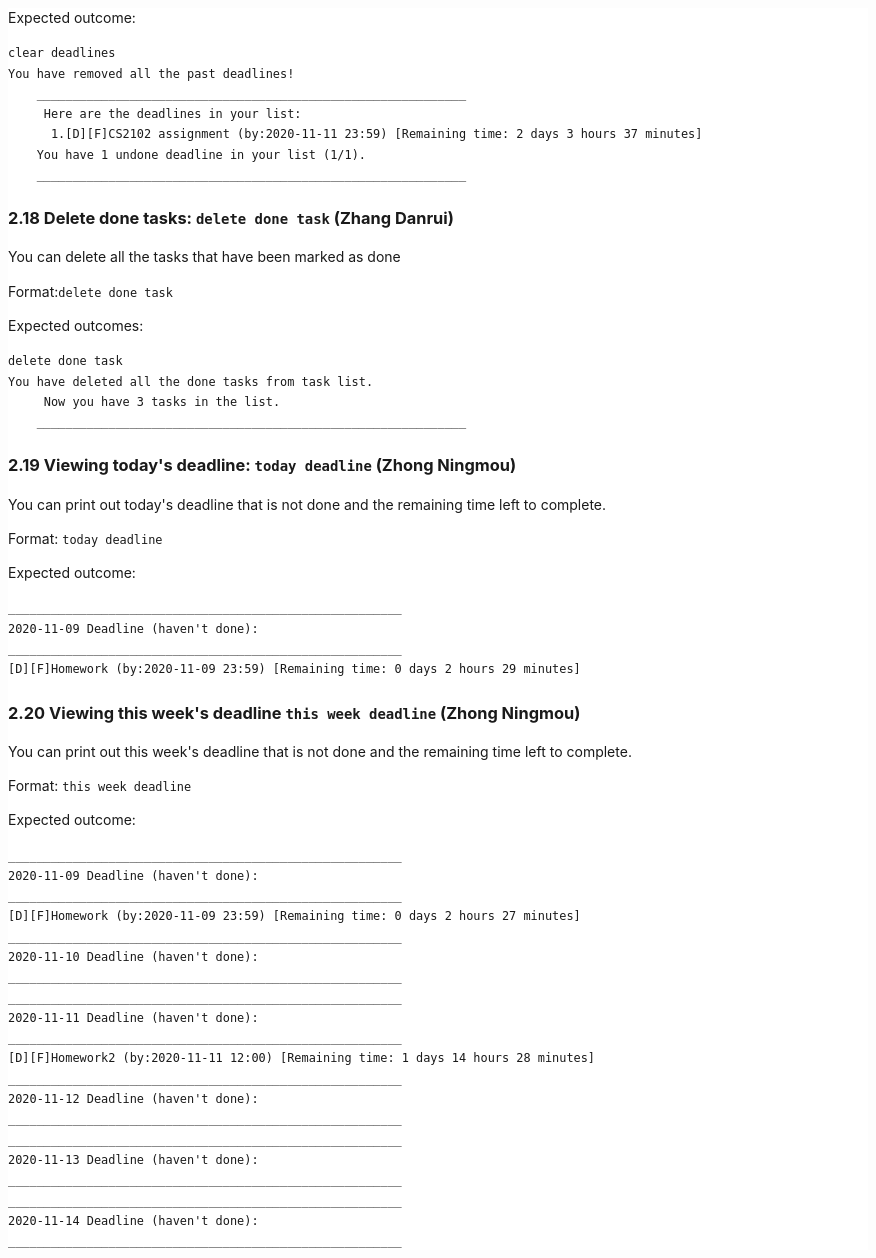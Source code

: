 Expected outcome:
```
clear deadlines
You have removed all the past deadlines!
    ____________________________________________________________
     Here are the deadlines in your list:
      1.[D][F]CS2102 assignment (by:2020-11-11 23:59) [Remaining time: 2 days 3 hours 37 minutes]
	You have 1 undone deadline in your list (1/1).
    ____________________________________________________________

```
### 2.18 Delete done tasks: `delete done task` (Zhang Danrui)
You can delete all the tasks that have been marked as done

Format:`delete done task`

Expected outcomes:
```
delete done task
You have deleted all the done tasks from task list.
     Now you have 3 tasks in the list.
    ____________________________________________________________

```
### 2.19 Viewing today's deadline: `today deadline` (Zhong Ningmou)
You can print out today's deadline that is not done and the remaining time left to complete.

Format: `today deadline`

Expected outcome:
```
_______________________________________________________
2020-11-09 Deadline (haven't done):
_______________________________________________________
[D][F]Homework (by:2020-11-09 23:59) [Remaining time: 0 days 2 hours 29 minutes]
```
### 2.20 Viewing this week's deadline `this week deadline` (Zhong Ningmou)
You can print out this week's deadline that is not done and the remaining time left to complete.

Format: `this week deadline`

Expected outcome:
```
_______________________________________________________
2020-11-09 Deadline (haven't done):
_______________________________________________________
[D][F]Homework (by:2020-11-09 23:59) [Remaining time: 0 days 2 hours 27 minutes]
_______________________________________________________
2020-11-10 Deadline (haven't done):
_______________________________________________________
_______________________________________________________
2020-11-11 Deadline (haven't done):
_______________________________________________________
[D][F]Homework2 (by:2020-11-11 12:00) [Remaining time: 1 days 14 hours 28 minutes]
_______________________________________________________
2020-11-12 Deadline (haven't done):
_______________________________________________________
_______________________________________________________
2020-11-13 Deadline (haven't done):
_______________________________________________________
_______________________________________________________
2020-11-14 Deadline (haven't done):
_______________________________________________________
```